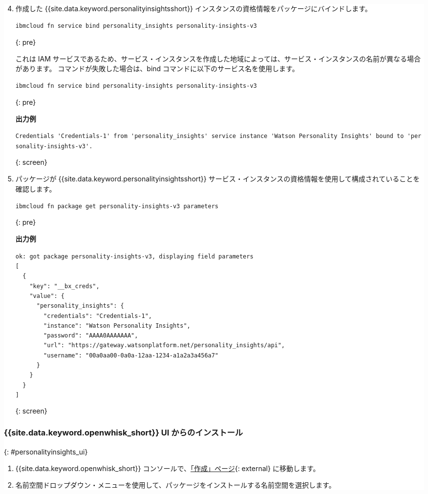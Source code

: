 4. 作成した {{site.data.keyword.personalityinsightsshort}} インスタンスの資格情報をパッケージにバインドします。
    ```
    ibmcloud fn service bind personality_insights personality-insights-v3
    ```
    {: pre}

    これは IAM サービスであるため、サービス・インスタンスを作成した地域によっては、サービス・インスタンスの名前が異なる場合があります。 コマンドが失敗した場合は、bind コマンドに以下のサービス名を使用します。
    ```
    ibmcloud fn service bind personality-insights personality-insights-v3
    ```
    {: pre}

    **出力例**
    ```
    Credentials 'Credentials-1' from 'personality_insights' service instance 'Watson Personality Insights' bound to 'personality-insights-v3'.
    ```
    {: screen}

5. パッケージが {{site.data.keyword.personalityinsightsshort}} サービス・インスタンスの資格情報を使用して構成されていることを確認します。
    ```
    ibmcloud fn package get personality-insights-v3 parameters
    ```
    {: pre}

    **出力例**
    ```
    ok: got package personality-insights-v3, displaying field parameters
    [
      {
        "key": "__bx_creds",
        "value": {
          "personality_insights": {
            "credentials": "Credentials-1",
            "instance": "Watson Personality Insights",
            "password": "AAAA0AAAAAAA",
            "url": "https://gateway.watsonplatform.net/personality_insights/api",
            "username": "00a0aa00-0a0a-12aa-1234-a1a2a3a456a7"
          }
        }
      }
    ]
    ```
    {: screen}

### {{site.data.keyword.openwhisk_short}} UI からのインストール
{: #personalityinsights_ui}

1. {{site.data.keyword.openwhisk_short}} コンソールで、[「作成」ページ](https://cloud.ibm.com/openwhisk/create){: external} に移動します。

2. 名前空間ドロップダウン・メニューを使用して、パッケージをインストールする名前空間を選択します。 
